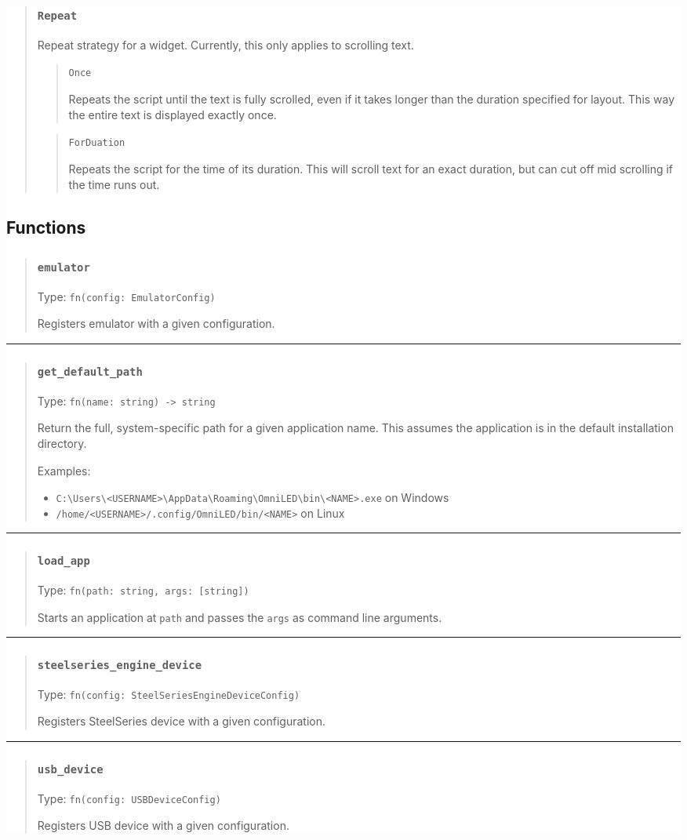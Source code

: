 > ### `Repeat`
>
> Repeat strategy for a widget. Currently, this only applies to scrolling text.
>
> > `Once`
> >
> > Repeats the script until the text is fully scrolled, even if it takes longer than the duration
> > specified for layout. This way the entire text is displayed exactly once.
>
> > `ForDuation`
> >
> > Repeats the script for the time of its duration. This will scroll text for an exact duration,
> > but can cut off mid scrolling if the time runs out.

## Functions

> ### `emulator`
>
> Type: `fn(config: EmulatorConfig)`
>
> Registers emulator with a given configuration.

---

> ### `get_default_path`
>
> Type: `fn(name: string) -> string`
>
> Return the full, system-specific path for a given application name. This assumes the application
> is in the default installation directory.
>
> Examples:
> - `C:\Users\<USERNAME>\AppData\Roaming\OmniLED\bin\<NAME>.exe` on Windows
> - `/home/<USERNAME>/.config/OmniLED/bin/<NAME>` on Linux

---

> ### `load_app`
>
> Type: `fn(path: string, args: [string])`
>
> Starts an application at `path` and passes the `args` as command line arguments.

---

> ### `steelseries_engine_device`
>
> Type: `fn(config: SteelSeriesEngineDeviceConfig)`
>
> Registers SteelSeries device with a given configuration.

---

> ### `usb_device`
>
> Type: `fn(config: USBDeviceConfig)`
>
> Registers USB device with a given configuration.
